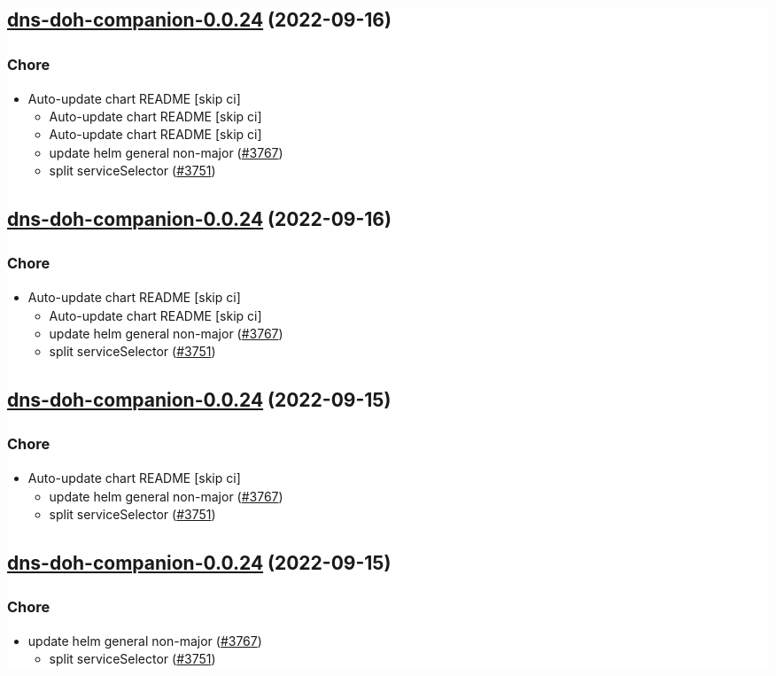 

## [dns-doh-companion-0.0.24](https://github.com/truecharts/charts/compare/dns-doh-companion-0.0.23...dns-doh-companion-0.0.24) (2022-09-16)

### Chore

- Auto-update chart README [skip ci]
  - Auto-update chart README [skip ci]
  - Auto-update chart README [skip ci]
  - update helm general non-major ([#3767](https://github.com/truecharts/charts/issues/3767))
  - split serviceSelector ([#3751](https://github.com/truecharts/charts/issues/3751))




## [dns-doh-companion-0.0.24](https://github.com/truecharts/charts/compare/dns-doh-companion-0.0.23...dns-doh-companion-0.0.24) (2022-09-16)

### Chore

- Auto-update chart README [skip ci]
  - Auto-update chart README [skip ci]
  - update helm general non-major ([#3767](https://github.com/truecharts/charts/issues/3767))
  - split serviceSelector ([#3751](https://github.com/truecharts/charts/issues/3751))




## [dns-doh-companion-0.0.24](https://github.com/truecharts/charts/compare/dns-doh-companion-0.0.23...dns-doh-companion-0.0.24) (2022-09-15)

### Chore

- Auto-update chart README [skip ci]
  - update helm general non-major ([#3767](https://github.com/truecharts/charts/issues/3767))
  - split serviceSelector ([#3751](https://github.com/truecharts/charts/issues/3751))




## [dns-doh-companion-0.0.24](https://github.com/truecharts/charts/compare/dns-doh-companion-0.0.23...dns-doh-companion-0.0.24) (2022-09-15)

### Chore

- update helm general non-major ([#3767](https://github.com/truecharts/charts/issues/3767))
  - split serviceSelector ([#3751](https://github.com/truecharts/charts/issues/3751))


